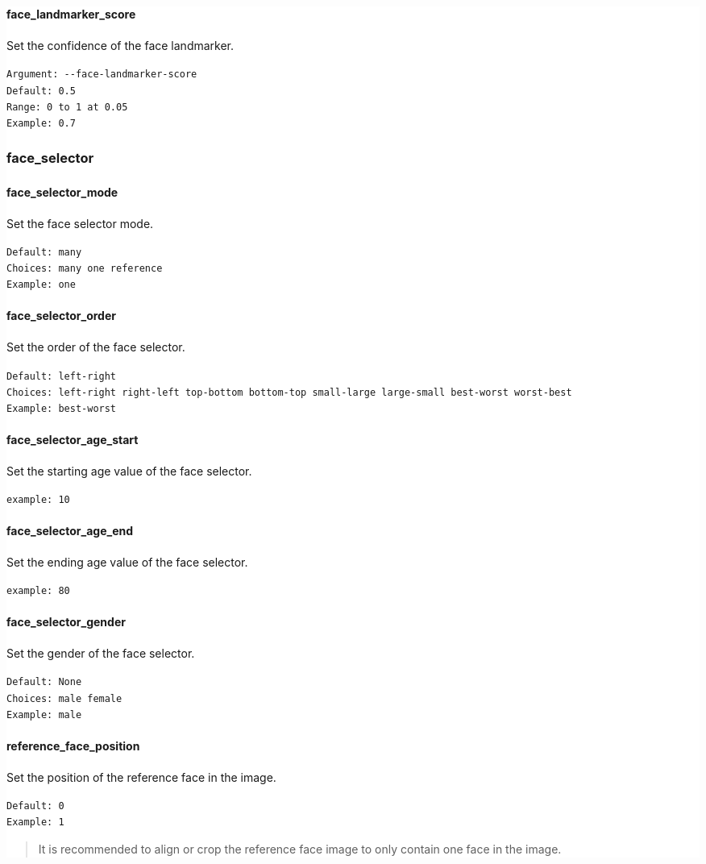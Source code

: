 #### face_landmarker_score
Set the confidence of the face landmarker.
```
Argument: --face-landmarker-score
Default: 0.5
Range: 0 to 1 at 0.05
Example: 0.7
```

### face_selector

#### face_selector_mode
Set the face selector mode.
```
Default: many
Choices: many one reference
Example: one
```

#### face_selector_order
Set the order of the face selector.
```
Default: left-right
Choices: left-right right-left top-bottom bottom-top small-large large-small best-worst worst-best
Example: best-worst
```

#### face_selector_age_start
Set the starting age value of the face selector.
```
example: 10
```

#### face_selector_age_end
Set the ending age value of the face selector.
```
example: 80
```

#### face_selector_gender
Set the gender of the face selector.
```
Default: None
Choices: male female
Example: male
```

#### reference_face_position
Set the position of the reference face in the image.
```
Default: 0
Example: 1
```
> It is recommended to align or crop the reference face image to only contain one face in the image.
